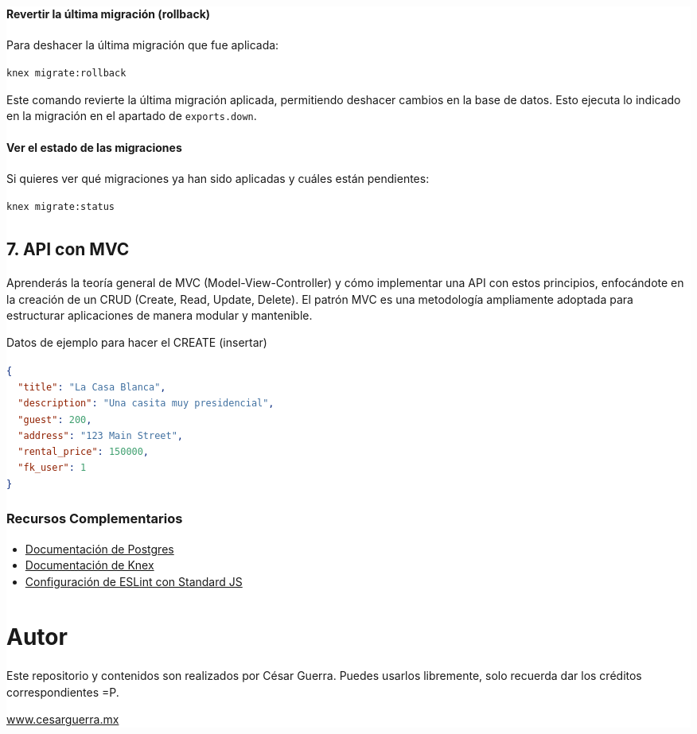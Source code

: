 #### Revertir la última migración (rollback)
Para deshacer la última migración que fue aplicada:
```shell
knex migrate:rollback
```
Este comando revierte la última migración aplicada, permitiendo deshacer cambios en la base de datos. Esto ejecuta lo indicado en la migración en el apartado de `exports.down`.

#### Ver el estado de las migraciones
Si quieres ver qué migraciones ya han sido aplicadas y cuáles están pendientes:
```shell
knex migrate:status
```

## 7. API con MVC
Aprenderás la teoría general de MVC (Model-View-Controller) y cómo implementar una API con estos principios, enfocándote en la creación de un CRUD (Create, Read, Update, Delete). El patrón MVC es una metodología ampliamente adoptada para estructurar aplicaciones de manera modular y mantenible.

Datos de ejemplo para hacer el CREATE (insertar)
```json
{
  "title": "La Casa Blanca",
  "description": "Una casita muy presidencial",
  "guest": 200,
  "address": "123 Main Street",
  "rental_price": 150000,
  "fk_user": 1
}
```

### Recursos Complementarios
- [Documentación de Postgres](https://www.postgresql.org/docs/)
- [Documentación de Knex](https://knexjs.org/guide/)
- [Configuración de ESLint con Standard JS](https://www.cesarguerra.mx/configuracion-rapida-de-eslint-con-standard-js-para-proyectos-de-javascript-y-de-react-con-vite-js/)

# Autor
Este repositorio y contenidos son realizados por César Guerra. 
Puedes usarlos libremente, solo recuerda dar los créditos correspondientes =P.

www.cesarguerra.mx
